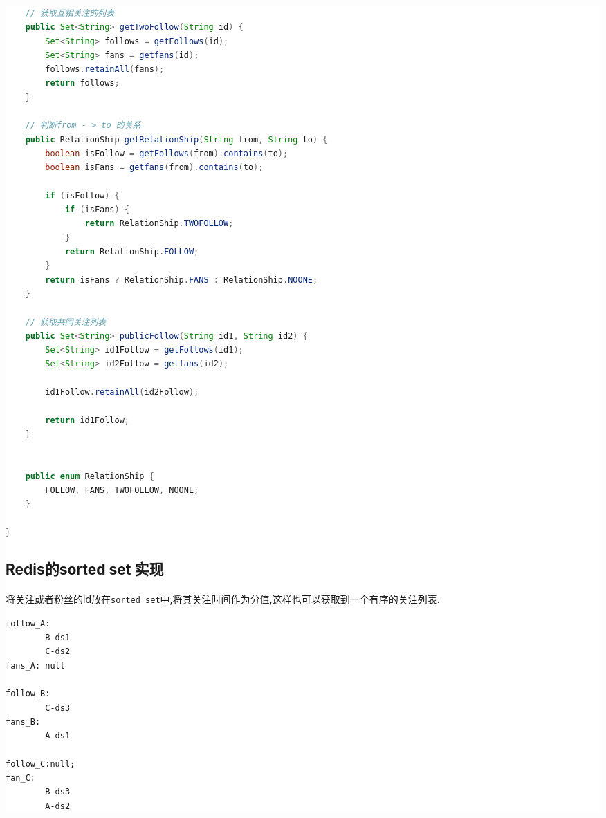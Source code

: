 ```java
    // 获取互相关注的列表
    public Set<String> getTwoFollow(String id) {
        Set<String> follows = getFollows(id);
        Set<String> fans = getfans(id);
        follows.retainAll(fans);
        return follows;
    }

    // 判断from - > to 的关系
    public RelationShip getRelationShip(String from, String to) {
        boolean isFollow = getFollows(from).contains(to);
        boolean isFans = getfans(from).contains(to);

        if (isFollow) {
            if (isFans) {
                return RelationShip.TWOFOLLOW;
            }
            return RelationShip.FOLLOW;
        }
        return isFans ? RelationShip.FANS : RelationShip.NOONE;
    }

    // 获取共同关注列表
    public Set<String> publicFollow(String id1, String id2) {
        Set<String> id1Follow = getFollows(id1);
        Set<String> id2Follow = getfans(id2);

        id1Follow.retainAll(id2Follow);

        return id1Follow;
    }


    public enum RelationShip {
        FOLLOW, FANS, TWOFOLLOW, NOONE;
    }
    
}
```



## Redis的sorted set 实现

将关注或者粉丝的id放在`sorted set`中,将其关注时间作为分值,这样也可以获取到一个有序的关注列表.

```properties
follow_A:
        B-ds1
        C-ds2
fans_A: null

follow_B:
        C-ds3
fans_B:
        A-ds1

follow_C:null;
fan_C: 
        B-ds3
        A-ds2
```
